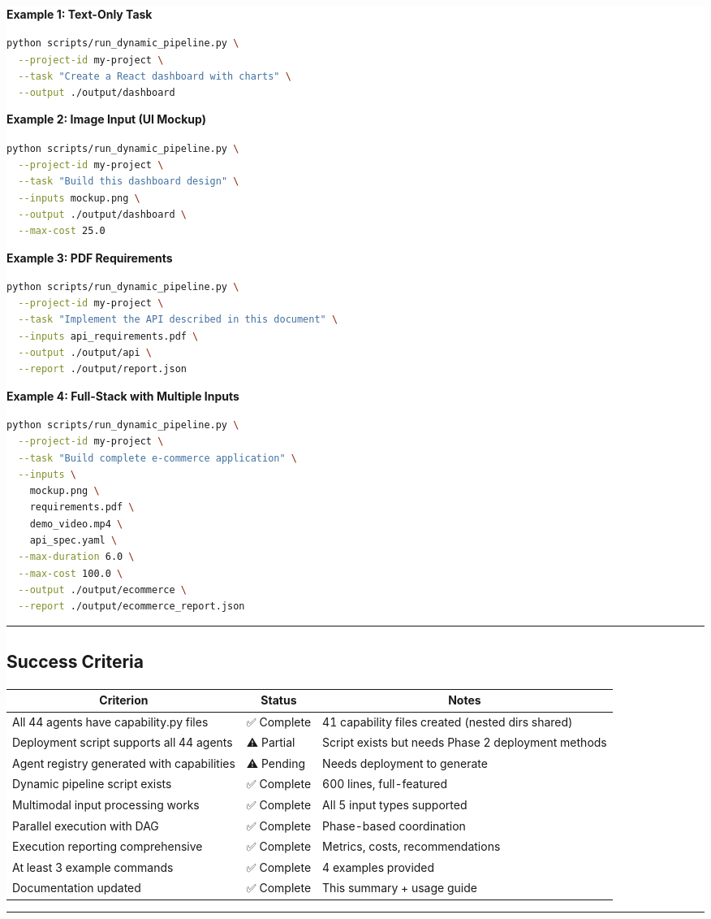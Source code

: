 **Example 1: Text-Only Task**
```bash
python scripts/run_dynamic_pipeline.py \
  --project-id my-project \
  --task "Create a React dashboard with charts" \
  --output ./output/dashboard
```

**Example 2: Image Input (UI Mockup)**
```bash
python scripts/run_dynamic_pipeline.py \
  --project-id my-project \
  --task "Build this dashboard design" \
  --inputs mockup.png \
  --output ./output/dashboard \
  --max-cost 25.0
```

**Example 3: PDF Requirements**
```bash
python scripts/run_dynamic_pipeline.py \
  --project-id my-project \
  --task "Implement the API described in this document" \
  --inputs api_requirements.pdf \
  --output ./output/api \
  --report ./output/report.json
```

**Example 4: Full-Stack with Multiple Inputs**
```bash
python scripts/run_dynamic_pipeline.py \
  --project-id my-project \
  --task "Build complete e-commerce application" \
  --inputs \
    mockup.png \
    requirements.pdf \
    demo_video.mp4 \
    api_spec.yaml \
  --max-duration 6.0 \
  --max-cost 100.0 \
  --output ./output/ecommerce \
  --report ./output/ecommerce_report.json
```

---

## Success Criteria

| Criterion | Status | Notes |
|-----------|--------|-------|
| All 44 agents have capability.py files | ✅ Complete | 41 capability files created (nested dirs shared) |
| Deployment script supports all 44 agents | ⚠️ Partial | Script exists but needs Phase 2 deployment methods |
| Agent registry generated with capabilities | ⚠️ Pending | Needs deployment to generate |
| Dynamic pipeline script exists | ✅ Complete | 600 lines, full-featured |
| Multimodal input processing works | ✅ Complete | All 5 input types supported |
| Parallel execution with DAG | ✅ Complete | Phase-based coordination |
| Execution reporting comprehensive | ✅ Complete | Metrics, costs, recommendations |
| At least 3 example commands | ✅ Complete | 4 examples provided |
| Documentation updated | ✅ Complete | This summary + usage guide |

---